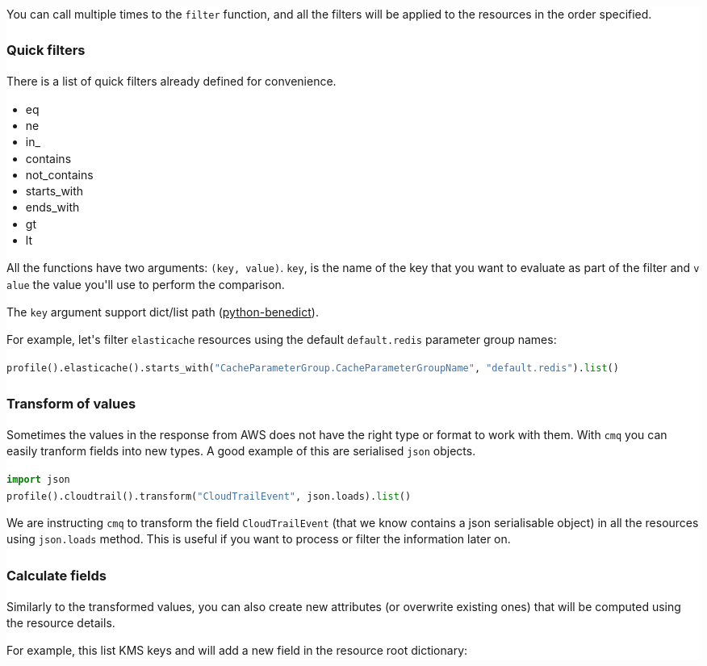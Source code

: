 You can call multiple times to the `filter` function, and all the filters will be applied to the resources in the order specified.

### Quick filters

There is a list of quick filters already defined for convenience.

* eq
* ne
* in_
* contains
* not_contains
* starts_with
* ends_with
* gt
* lt

All the functions have two arguments: `(key, value)`. `key`, is the name of the key that you want to evaluate
as part of the filter and `value` the value you'll use to perform the comparison.

The `key` argument support dict/list path ([python-benedict](https://pypi.org/project/python-benedict/)).

For example, let's filter `elasticache` resources using the default `default.redis` parameter group names:

```python
profile().elasticache().starts_with("CacheParameterGroup.CacheParameterGroupName", "default.redis").list()
```

### Transform of values

Sometimes the values in the response from AWS does not have the right type or format to work with them. With
`cmq` you can easily tranform fields into new types. A good example of this are serialised `json` objects.


```python
import json
profile().cloudtrail().transform("CloudTrailEvent", json.loads).list()
```

We are instructing `cmq` to transform the field `CloudTrailEvent` (that we know contains a json
serialisable object) in all the resources using `json.loads` method. This is useful if you want to process or filter the information later on.

### Calculate fields

Similarly to the transformed values, you can also create new attributes (or overwrite existing ones)
that will be computed using the resource details.

For example, this list KMS keys and will add a new field in the resource root dictionary:
